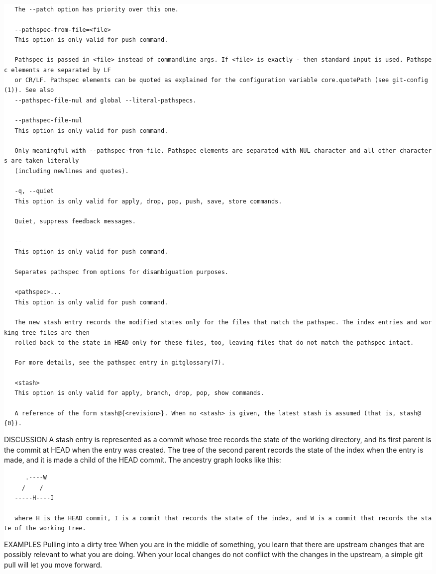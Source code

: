 	   The --patch option has priority over this one.

       --pathspec-from-file=<file>
	   This option is only valid for push command.

	   Pathspec is passed in <file> instead of commandline args. If <file> is exactly - then standard input is used. Pathspec elements are separated by LF
	   or CR/LF. Pathspec elements can be quoted as explained for the configuration variable core.quotePath (see git-config(1)). See also
	   --pathspec-file-nul and global --literal-pathspecs.

       --pathspec-file-nul
	   This option is only valid for push command.

	   Only meaningful with --pathspec-from-file. Pathspec elements are separated with NUL character and all other characters are taken literally
	   (including newlines and quotes).

       -q, --quiet
	   This option is only valid for apply, drop, pop, push, save, store commands.

	   Quiet, suppress feedback messages.

       --
	   This option is only valid for push command.

	   Separates pathspec from options for disambiguation purposes.

       <pathspec>...
	   This option is only valid for push command.

	   The new stash entry records the modified states only for the files that match the pathspec. The index entries and working tree files are then
	   rolled back to the state in HEAD only for these files, too, leaving files that do not match the pathspec intact.

	   For more details, see the pathspec entry in gitglossary(7).

       <stash>
	   This option is only valid for apply, branch, drop, pop, show commands.

	   A reference of the form stash@{<revision>}. When no <stash> is given, the latest stash is assumed (that is, stash@{0}).

DISCUSSION
       A stash entry is represented as a commit whose tree records the state of the working directory, and its first parent is the commit at HEAD when the
       entry was created. The tree of the second parent records the state of the index when the entry is made, and it is made a child of the HEAD commit. The
       ancestry graph looks like this:

		  .----W
		 /    /
	   -----H----I

       where H is the HEAD commit, I is a commit that records the state of the index, and W is a commit that records the state of the working tree.

EXAMPLES
       Pulling into a dirty tree
	   When you are in the middle of something, you learn that there are upstream changes that are possibly relevant to what you are doing. When your
	   local changes do not conflict with the changes in the upstream, a simple git pull will let you move forward.
